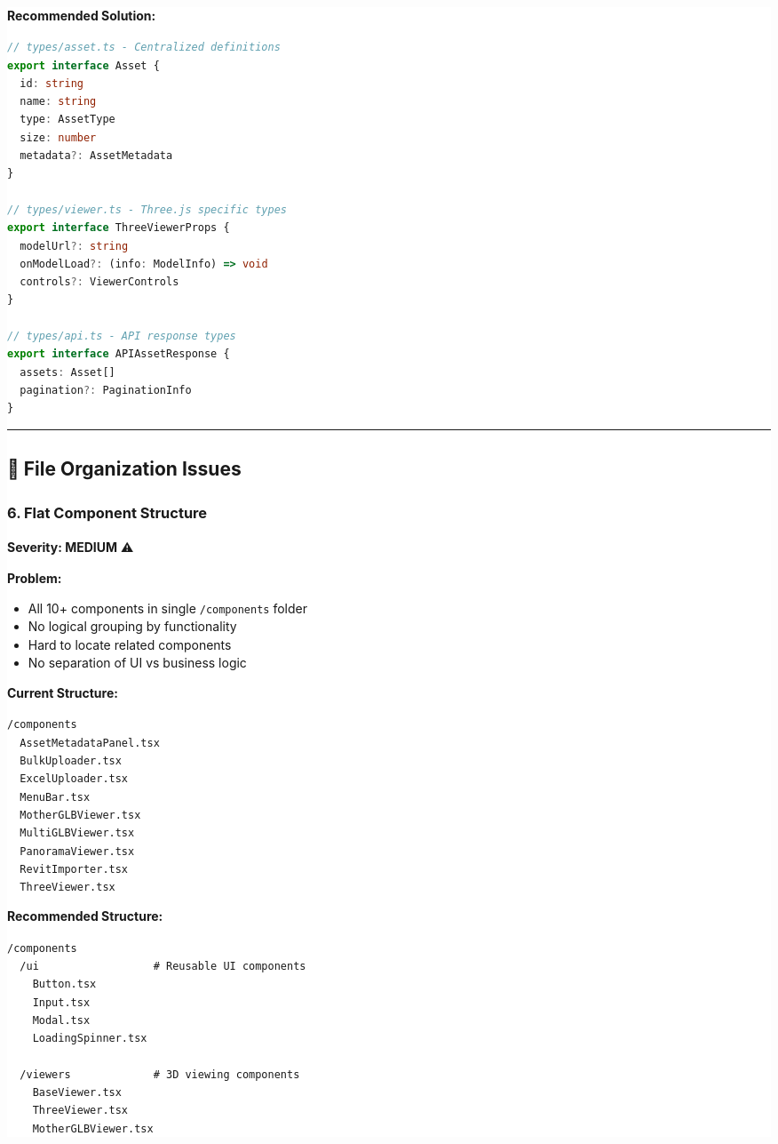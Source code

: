 **Recommended Solution:**
```typescript
// types/asset.ts - Centralized definitions
export interface Asset {
  id: string
  name: string
  type: AssetType
  size: number
  metadata?: AssetMetadata
}

// types/viewer.ts - Three.js specific types
export interface ThreeViewerProps {
  modelUrl?: string
  onModelLoad?: (info: ModelInfo) => void
  controls?: ViewerControls
}

// types/api.ts - API response types
export interface APIAssetResponse {
  assets: Asset[]
  pagination?: PaginationInfo
}
```

---

## 📁 File Organization Issues

### 6. Flat Component Structure
**Severity: MEDIUM** ⚠️

**Problem:**
- All 10+ components in single `/components` folder
- No logical grouping by functionality
- Hard to locate related components
- No separation of UI vs business logic

**Current Structure:**
```
/components
  AssetMetadataPanel.tsx
  BulkUploader.tsx
  ExcelUploader.tsx
  MenuBar.tsx
  MotherGLBViewer.tsx
  MultiGLBViewer.tsx
  PanoramaViewer.tsx
  RevitImporter.tsx
  ThreeViewer.tsx
```

**Recommended Structure:**
```
/components
  /ui                  # Reusable UI components
    Button.tsx
    Input.tsx
    Modal.tsx
    LoadingSpinner.tsx
    
  /viewers             # 3D viewing components
    BaseViewer.tsx
    ThreeViewer.tsx
    MotherGLBViewer.tsx
```